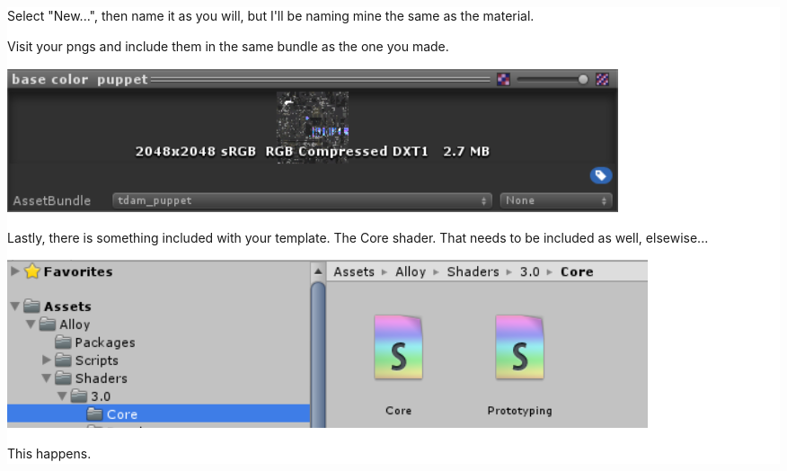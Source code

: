 Select "New...", then name it as you will, but I'll be naming mine the same as the material.

Visit your pngs and include them in the same bundle as the one you made.

![unity 19](images/unity/unity_19.png)

Lastly, there is something included with your template. The Core shader. That needs to be included as well, elsewise...

![unity 20](images/unity/unity_20.png)

This happens.
